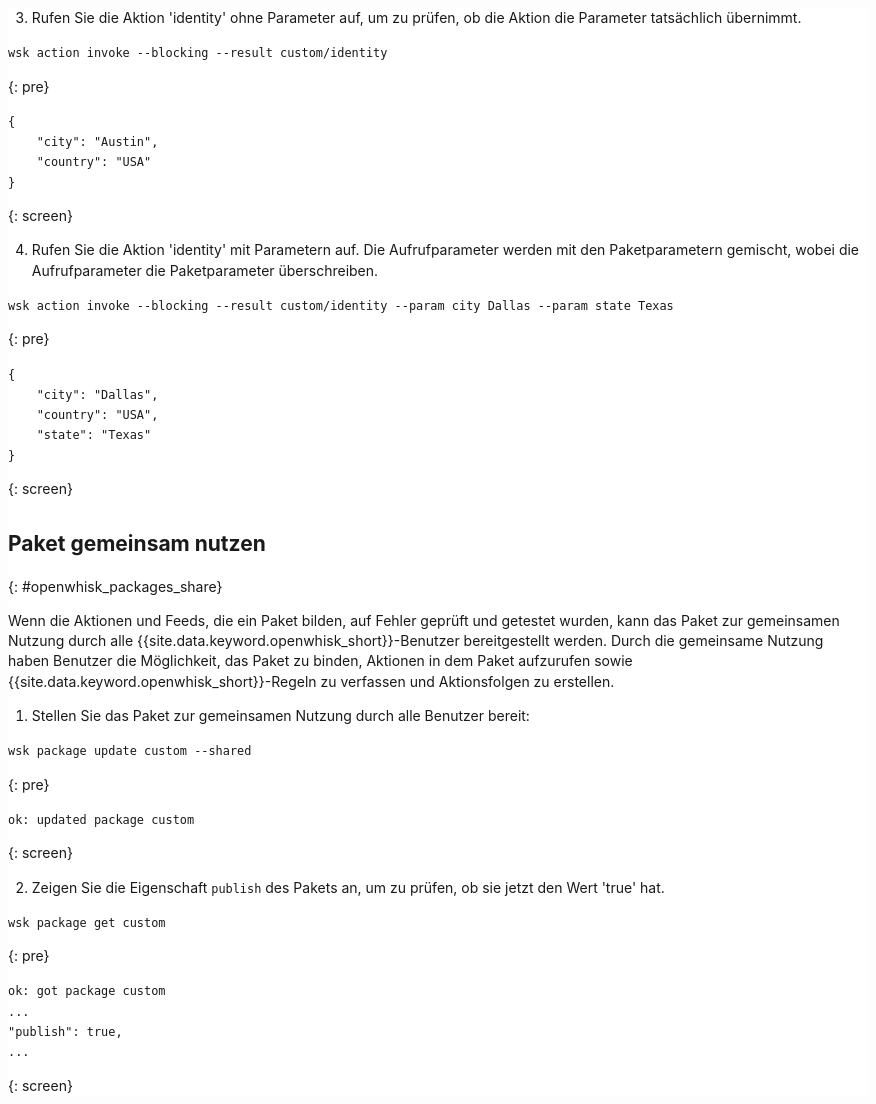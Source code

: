 3. Rufen Sie die Aktion 'identity' ohne Parameter auf, um zu prüfen, ob die Aktion die Parameter tatsächlich übernimmt.

  ```
  wsk action invoke --blocking --result custom/identity
  ```
  {: pre}
  ```
  {
      "city": "Austin",
      "country": "USA"
  }
  ```
  {: screen}

4. Rufen Sie die Aktion 'identity' mit Parametern auf. Die Aufrufparameter werden mit den Paketparametern gemischt, wobei die Aufrufparameter die Paketparameter überschreiben.

  ```
  wsk action invoke --blocking --result custom/identity --param city Dallas --param state Texas
  ```
  {: pre}
  ```
  {
      "city": "Dallas",
      "country": "USA",
      "state": "Texas"
  }
  ```
  {: screen}


## Paket gemeinsam nutzen
{: #openwhisk_packages_share}

Wenn die Aktionen und Feeds, die ein Paket bilden, auf Fehler geprüft und getestet wurden, kann das Paket zur gemeinsamen Nutzung durch alle {{site.data.keyword.openwhisk_short}}-Benutzer bereitgestellt werden. Durch die gemeinsame Nutzung haben Benutzer die Möglichkeit, das Paket zu binden, Aktionen in dem Paket aufzurufen sowie {{site.data.keyword.openwhisk_short}}-Regeln zu verfassen und Aktionsfolgen zu erstellen.

1. Stellen Sie das Paket zur gemeinsamen Nutzung durch alle Benutzer bereit:

  ```
  wsk package update custom --shared
  ```
  {: pre}
  ```
  ok: updated package custom
  ```
  {: screen}

2. Zeigen Sie die Eigenschaft `publish` des Pakets an, um zu prüfen, ob sie jetzt den Wert 'true' hat.

  ```
  wsk package get custom
  ```
  {: pre}
  ```
  ok: got package custom
  ...
  "publish": true,
  ...
  ```
  {: screen}
